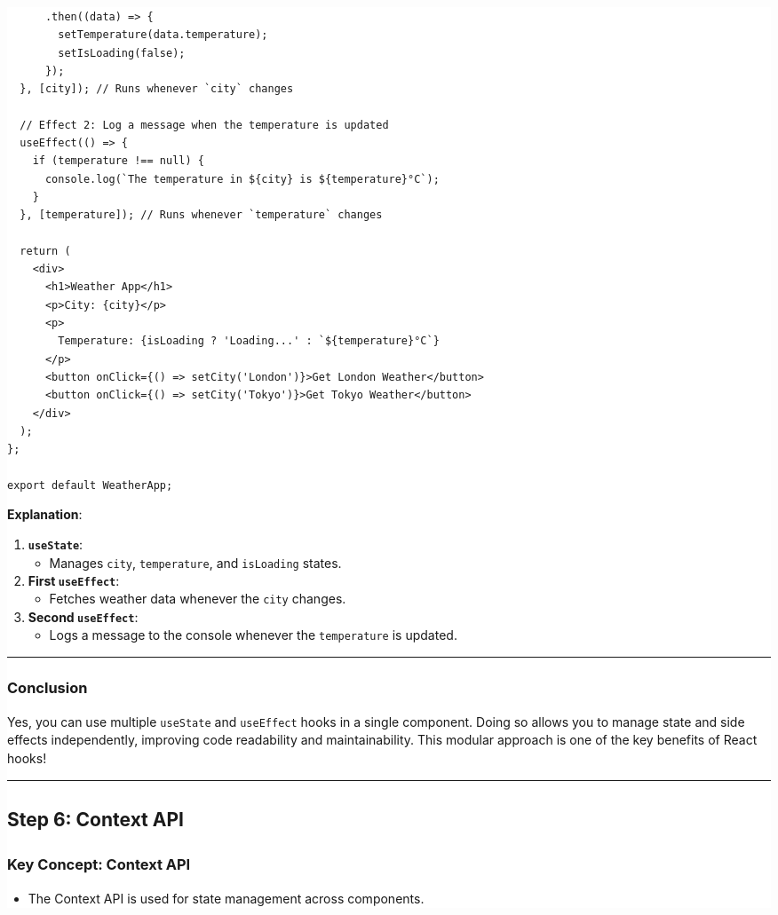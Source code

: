```tsx
      .then((data) => {
        setTemperature(data.temperature);
        setIsLoading(false);
      });
  }, [city]); // Runs whenever `city` changes

  // Effect 2: Log a message when the temperature is updated
  useEffect(() => {
    if (temperature !== null) {
      console.log(`The temperature in ${city} is ${temperature}°C`);
    }
  }, [temperature]); // Runs whenever `temperature` changes

  return (
    <div>
      <h1>Weather App</h1>
      <p>City: {city}</p>
      <p>
        Temperature: {isLoading ? 'Loading...' : `${temperature}°C`}
      </p>
      <button onClick={() => setCity('London')}>Get London Weather</button>
      <button onClick={() => setCity('Tokyo')}>Get Tokyo Weather</button>
    </div>
  );
};

export default WeatherApp;
```

**Explanation**:
1. **`useState`**:
   - Manages `city`, `temperature`, and `isLoading` states.
2. **First `useEffect`**:
   - Fetches weather data whenever the `city` changes.
3. **Second `useEffect`**:
   - Logs a message to the console whenever the `temperature` is updated.

---

### **Conclusion**
Yes, you can use multiple `useState` and `useEffect` hooks in a single component. Doing so allows you to manage state and side effects independently, improving code readability and maintainability. This modular approach is one of the key benefits of React hooks!

---

## **Step 6: Context API**

### **Key Concept: Context API**
- The Context API is used for state management across components.
